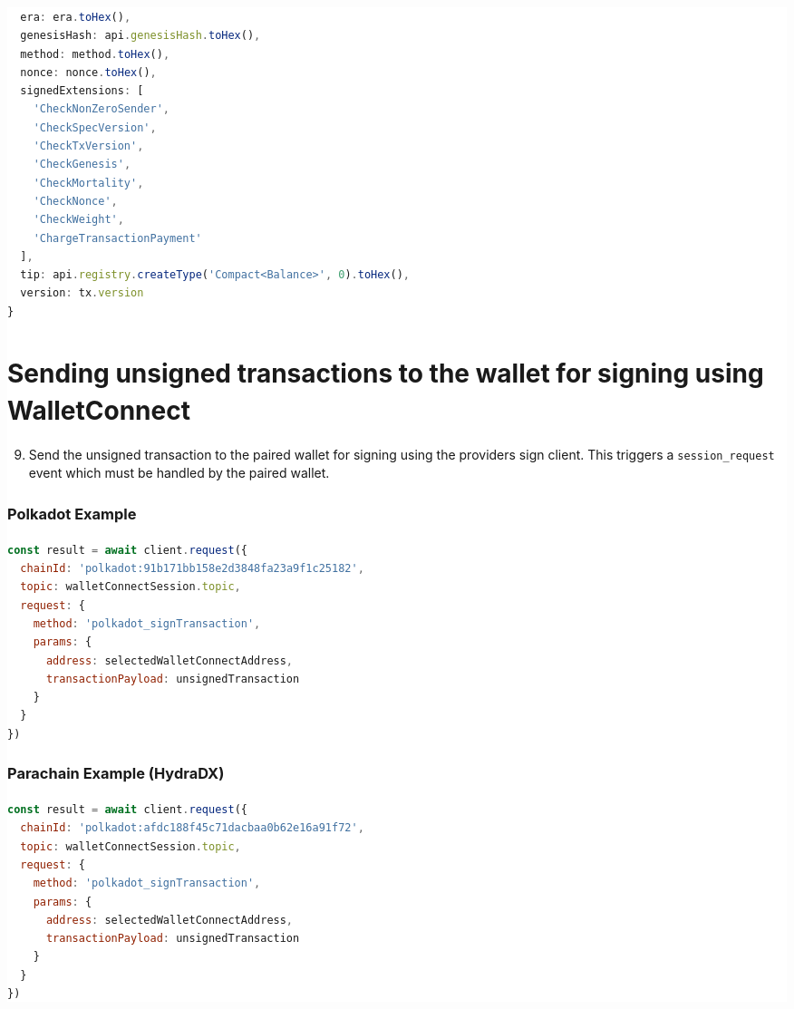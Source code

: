 ```js
  era: era.toHex(),
  genesisHash: api.genesisHash.toHex(),
  method: method.toHex(),
  nonce: nonce.toHex(),
  signedExtensions: [
    'CheckNonZeroSender',
    'CheckSpecVersion',
    'CheckTxVersion',
    'CheckGenesis',
    'CheckMortality',
    'CheckNonce',
    'CheckWeight',
    'ChargeTransactionPayment'
  ],
  tip: api.registry.createType('Compact<Balance>', 0).toHex(),
  version: tx.version
}
```

# Sending unsigned transactions to the wallet for signing using WalletConnect

9. Send the unsigned transaction to the paired wallet for signing using the providers sign client. This triggers a `session_request` event which must be handled by the paired wallet.

### Polkadot Example

```js
const result = await client.request({
  chainId: 'polkadot:91b171bb158e2d3848fa23a9f1c25182',
  topic: walletConnectSession.topic,
  request: {
    method: 'polkadot_signTransaction',
    params: {
      address: selectedWalletConnectAddress,
      transactionPayload: unsignedTransaction
    }
  }
})
```

### Parachain Example (HydraDX)

```js
const result = await client.request({
  chainId: 'polkadot:afdc188f45c71dacbaa0b62e16a91f72',
  topic: walletConnectSession.topic,
  request: {
    method: 'polkadot_signTransaction',
    params: {
      address: selectedWalletConnectAddress,
      transactionPayload: unsignedTransaction
    }
  }
})
```
